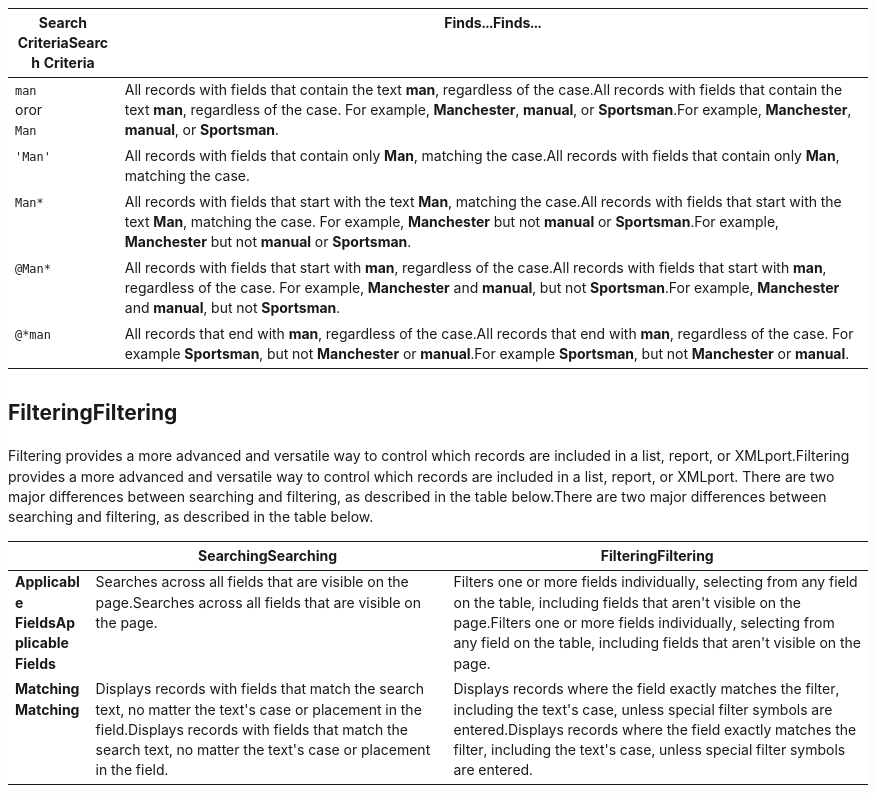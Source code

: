 |<span data-ttu-id="4b33f-135">Search Criteria</span><span class="sxs-lookup"><span data-stu-id="4b33f-135">Search Criteria</span></span>|<span data-ttu-id="4b33f-136">Finds...</span><span class="sxs-lookup"><span data-stu-id="4b33f-136">Finds...</span></span>|
|---------------|----------|
|`man`<br /><span data-ttu-id="4b33f-137">or</span><span class="sxs-lookup"><span data-stu-id="4b33f-137">or</span></span> <br />`Man`|<span data-ttu-id="4b33f-138">All records with fields that contain the text **man**, regardless of the case.</span><span class="sxs-lookup"><span data-stu-id="4b33f-138">All records with fields that contain the text **man**, regardless of the case.</span></span> <span data-ttu-id="4b33f-139">For example, **Manchester**, **manual**, or **Sportsman**.</span><span class="sxs-lookup"><span data-stu-id="4b33f-139">For example, **Manchester**, **manual**, or **Sportsman**.</span></span> |
|`'Man'`|<span data-ttu-id="4b33f-140">All records with fields that contain only **Man**, matching the case.</span><span class="sxs-lookup"><span data-stu-id="4b33f-140">All records with fields that contain only **Man**, matching the case.</span></span>|
|`Man*`|<span data-ttu-id="4b33f-141">All records with fields that start with the text <b>Man</b>, matching the case.</span><span class="sxs-lookup"><span data-stu-id="4b33f-141">All records with fields that start with the text <b>Man</b>, matching the case.</span></span> <span data-ttu-id="4b33f-142">For example, **Manchester** but not **manual** or **Sportsman**.</span><span class="sxs-lookup"><span data-stu-id="4b33f-142">For example, **Manchester** but not **manual** or **Sportsman**.</span></span>|
|`@Man*`|<span data-ttu-id="4b33f-143">All records with fields that start with **man**, regardless of the case.</span><span class="sxs-lookup"><span data-stu-id="4b33f-143">All records with fields that start with **man**, regardless of the case.</span></span> <span data-ttu-id="4b33f-144">For example, **Manchester** and **manual**, but not **Sportsman**.</span><span class="sxs-lookup"><span data-stu-id="4b33f-144">For example, **Manchester** and **manual**, but not **Sportsman**.</span></span>|
|`@*man`|<span data-ttu-id="4b33f-145">All records that end with **man**, regardless of the case.</span><span class="sxs-lookup"><span data-stu-id="4b33f-145">All records that end with **man**, regardless of the case.</span></span> <span data-ttu-id="4b33f-146">For example **Sportsman**, but not **Manchester** or **manual**.</span><span class="sxs-lookup"><span data-stu-id="4b33f-146">For example **Sportsman**, but not **Manchester** or **manual**.</span></span>|


## <a name="filtering"></a><a name="filtering"></a><span data-ttu-id="4b33f-147">Filtering</span><span class="sxs-lookup"><span data-stu-id="4b33f-147">Filtering</span></span>

<span data-ttu-id="4b33f-148">Filtering provides a more advanced and versatile way to control which records are included in a list, report, or XMLport.</span><span class="sxs-lookup"><span data-stu-id="4b33f-148">Filtering provides a more advanced and versatile way to control which records are included in a list, report, or XMLport.</span></span> <span data-ttu-id="4b33f-149">There are two major differences between searching and filtering, as described in the table below.</span><span class="sxs-lookup"><span data-stu-id="4b33f-149">There are two major differences between searching and filtering, as described in the table below.</span></span>

|| <span data-ttu-id="4b33f-150">**Searching**</span><span class="sxs-lookup"><span data-stu-id="4b33f-150">**Searching**</span></span> | <span data-ttu-id="4b33f-151">**Filtering**</span><span class="sxs-lookup"><span data-stu-id="4b33f-151">**Filtering**</span></span> |
|--|----------|------------|
| <span data-ttu-id="4b33f-152">**Applicable Fields**</span><span class="sxs-lookup"><span data-stu-id="4b33f-152">**Applicable Fields**</span></span> | <span data-ttu-id="4b33f-153">Searches across all fields that are visible on the page.</span><span class="sxs-lookup"><span data-stu-id="4b33f-153">Searches across all fields that are visible on the page.</span></span> | <span data-ttu-id="4b33f-154">Filters one or more fields individually, selecting from any field on the table, including fields that aren't visible on the page.</span><span class="sxs-lookup"><span data-stu-id="4b33f-154">Filters one or more fields individually, selecting from any field on the table, including fields that aren't visible on the page.</span></span> |
| <span data-ttu-id="4b33f-155">**Matching**</span><span class="sxs-lookup"><span data-stu-id="4b33f-155">**Matching**</span></span> | <span data-ttu-id="4b33f-156">Displays records with fields that match the search text, no matter the text's case or placement in the field.</span><span class="sxs-lookup"><span data-stu-id="4b33f-156">Displays records with fields that match the search text, no matter the text's case or placement in the field.</span></span> | <span data-ttu-id="4b33f-157">Displays records where the field exactly matches the filter, including the text's case, unless special filter symbols are entered.</span><span class="sxs-lookup"><span data-stu-id="4b33f-157">Displays records where the field exactly matches the filter, including the text's case, unless special filter symbols are entered.</span></span>
